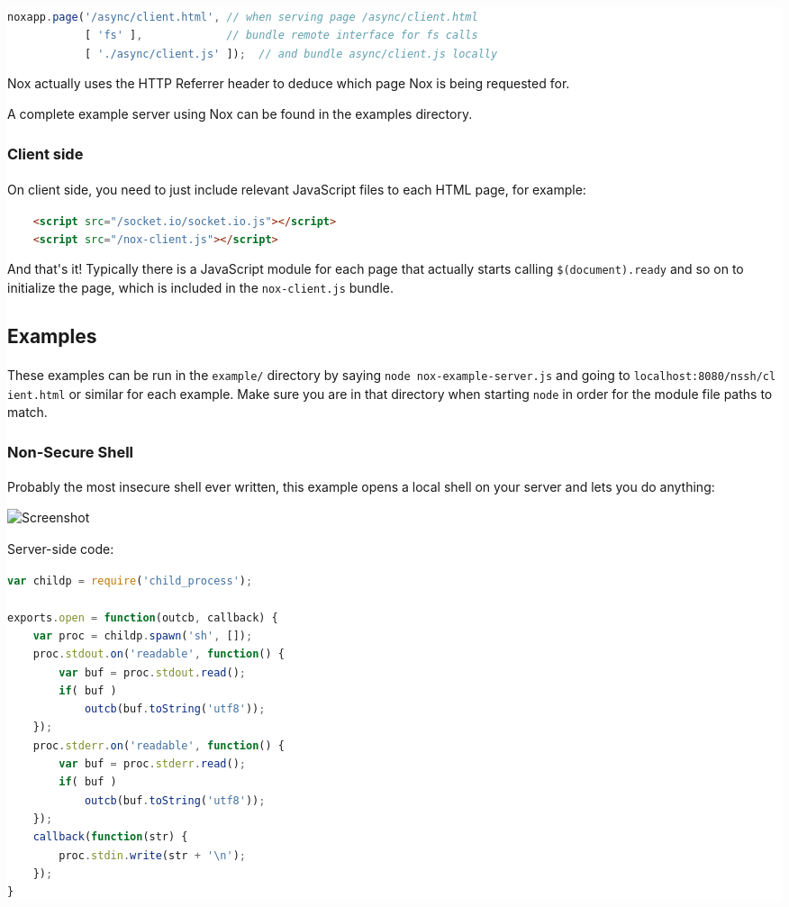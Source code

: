 ```javascript
noxapp.page('/async/client.html', // when serving page /async/client.html
            [ 'fs' ],             // bundle remote interface for fs calls
            [ './async/client.js' ]);  // and bundle async/client.js locally
```

Nox actually uses the HTTP Referrer header to deduce which page Nox is being requested for.

A complete example server using Nox can be found in the examples directory.

### Client side

On client side, you need to just include relevant JavaScript files to each HTML page, for example:

```html
    <script src="/socket.io/socket.io.js"></script>
    <script src="/nox-client.js"></script>
```

And that's it! Typically there is a JavaScript module for each page that actually starts calling `$(document).ready` and so on to initialize the page, which is included in the `nox-client.js` bundle.

## Examples

These examples can be run in the `example/` directory by saying `node nox-example-server.js` and going to `localhost:8080/nssh/client.html` or similar for each example. Make sure you are in that directory when starting `node` in order for the module file paths to match.

### Non-Secure Shell

Probably the most insecure shell ever written, this example opens a local shell on your server and lets you do anything:

![Screenshot](https://github.com/asaarinen/nox.js/raw/master/doc/nssh.png)

Server-side code:

```javascript
var childp = require('child_process');

exports.open = function(outcb, callback) {
    var proc = childp.spawn('sh', []);
    proc.stdout.on('readable', function() {
        var buf = proc.stdout.read();
        if( buf )
            outcb(buf.toString('utf8'));
    });
    proc.stderr.on('readable', function() {
        var buf = proc.stderr.read();
        if( buf )
            outcb(buf.toString('utf8'));
    });
    callback(function(str) {
        proc.stdin.write(str + '\n');
    });
}

```
